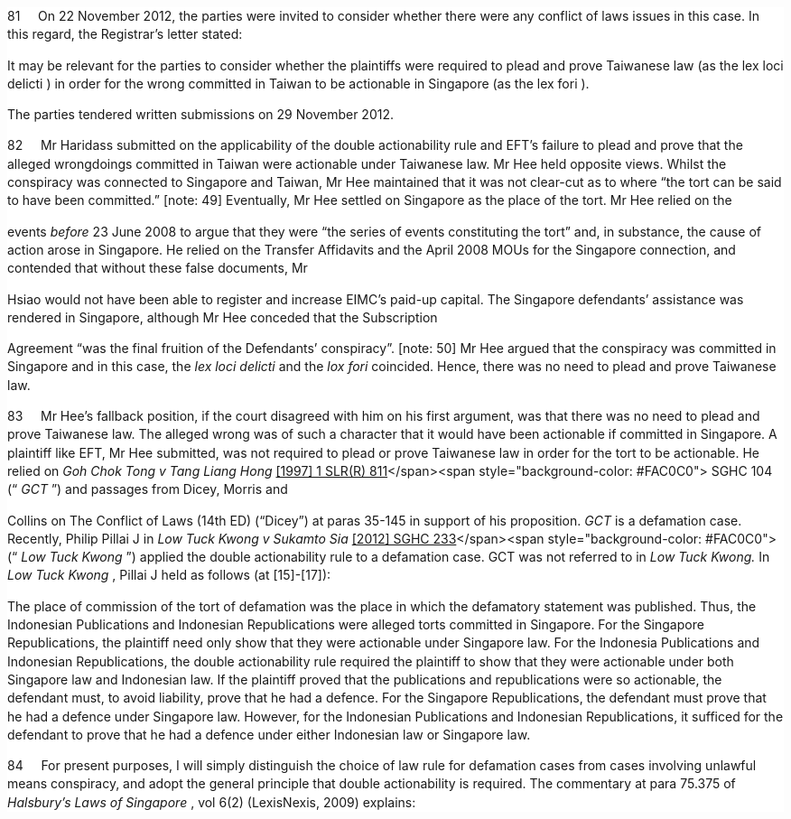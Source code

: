 81     On 22 November 2012, the parties were invited to consider whether there were any conflict of laws issues in this case. In this regard, the Registrar’s letter stated: 

 It may be relevant for the parties to consider whether the plaintiffs were required to plead and prove Taiwanese law (as the lex loci delicti ) in order for the wrong committed in Taiwan to be actionable in Singapore (as the lex fori ). 

The parties tendered written submissions on 29 November 2012. 

82     Mr Haridass submitted on the applicability of the double actionability rule and EFT’s failure to plead and prove that the alleged wrongdoings committed in Taiwan were actionable under Taiwanese law. Mr Hee held opposite views. Whilst the conspiracy was connected to Singapore and Taiwan, Mr Hee maintained that it was not clear-cut as to where “the tort can be said to have been committed.” [note: 49] Eventually, Mr Hee settled on Singapore as the place of the tort. Mr Hee relied on the 

events _before_ 23 June 2008 to argue that they were “the series of events constituting the tort” and, in substance, the cause of action arose in Singapore. He relied on the Transfer Affidavits and the April 2008 MOUs for the Singapore connection, and contended that without these false documents, Mr 


Hsiao would not have been able to register and increase EIMC’s paid-up capital. The Singapore defendants’ assistance was rendered in Singapore, although Mr Hee conceded that the Subscription 

Agreement “was the final fruition of the Defendants’ conspiracy”. [note: 50] Mr Hee argued that the conspiracy was committed in Singapore and in this case, the _lex loci delicti_ and the _lox fori_ coincided. Hence, there was no need to plead and prove Taiwanese law. 

83     Mr Hee’s fallback position, if the court disagreed with him on his first argument, was that there was no need to plead and prove Taiwanese law. The alleged wrong was of such a character that it would have been actionable if committed in Singapore. A plaintiff like EFT, Mr Hee submitted, was not required to plead or prove Taiwanese law in order for the tort to be actionable. He relied on _Goh Chok Tong v Tang Liang Hong_ [[1997] 1 SLR(R) 811]("https://www.open.gov.sg")</span><span style="background-color: #FAC0C0"> SGHC 104 (“ _GCT_ ”) and passages from Dicey, Morris and 

Collins on The Conflict of Laws (14th ED) (“Dicey”) at paras 35-145 in support of his proposition. _GCT_ is a defamation case. Recently, Philip Pillai J in _Low Tuck Kwong v Sukamto Sia_ [[2012] SGHC 233]("https://www.open.gov.sg")</span><span style="background-color: #FAC0C0"> (“ _Low Tuck Kwong_ ”) applied the double actionability rule to a defamation case. GCT was not referred to in _Low Tuck Kwong._ In _Low Tuck Kwong_ , Pillai J held as follows (at [15]-[17]): 

 The place of commission of the tort of defamation was the place in which the defamatory statement was published. Thus, the Indonesian Publications and Indonesian Republications were alleged torts committed in Singapore. For the Singapore Republications, the plaintiff need only show that they were actionable under Singapore law. For the Indonesia Publications and Indonesian Republications, the double actionability rule required the plaintiff to show that they were actionable under both Singapore law and Indonesian law. If the plaintiff proved that the publications and republications were so actionable, the defendant must, to avoid liability, prove that he had a defence. For the Singapore Republications, the defendant must prove that he had a defence under Singapore law. However, for the Indonesian Publications and Indonesian Republications, it sufficed for the defendant to prove that he had a defence under either Indonesian law or Singapore law. 

84     For present purposes, I will simply distinguish the choice of law rule for defamation cases from cases involving unlawful means conspiracy, and adopt the general principle that double actionability is required. The commentary at para 75.375 of _Halsbury’s Laws of Singapore_ , vol 6(2) (LexisNexis, 2009) explains: 
